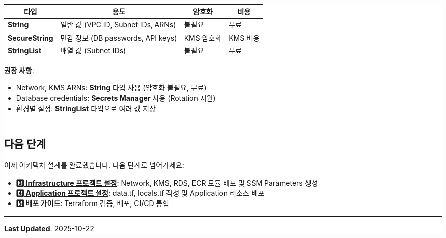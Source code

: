 | 타입 | 용도 | 암호화 | 비용 |
|------|------|--------|------|
| **String** | 일반 값 (VPC ID, Subnet IDs, ARNs) | 불필요 | 무료 |
| **SecureString** | 민감 정보 (DB passwords, API keys) | KMS 암호화 | KMS 비용 |
| **StringList** | 배열 값 (Subnet IDs) | 불필요 | 무료 |

**권장 사항**:
- Network, KMS ARNs: **String** 타입 사용 (암호화 불필요, 무료)
- Database credentials: **Secrets Manager** 사용 (Rotation 지원)
- 환경별 설정: **StringList** 타입으로 여러 값 저장

---

## 다음 단계

이제 아키텍처 설계를 완료했습니다. 다음 단계로 넘어가세요:

- **[3️⃣ Infrastructure 프로젝트 설정](hybrid-03-infrastructure-setup.md)**: Network, KMS, RDS, ECR 모듈 배포 및 SSM Parameters 생성
- **[4️⃣ Application 프로젝트 설정](hybrid-04-application-setup.md)**: data.tf, locals.tf 작성 및 Application 리소스 배포
- **[5️⃣ 배포 가이드](hybrid-05-deployment-guide.md)**: Terraform 검증, 배포, CI/CD 통합

---

**Last Updated**: 2025-10-22
